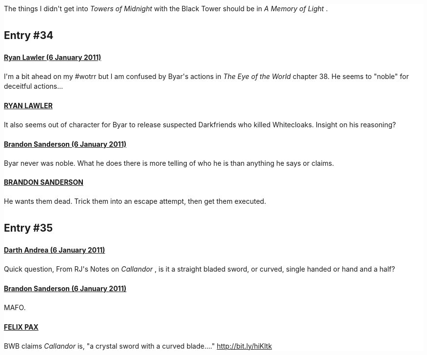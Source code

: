 The things I didn't get into
*Towers of Midnight*
with the Black Tower should be in
*A Memory of Light*
.

## Entry #34

#### [Ryan Lawler (6 January 2011)](http://twitter.com/RyanL1986/status/23145390291288064)

I'm a bit ahead on my #wotrr but I am confused by Byar's actions in
*The Eye of the World*
chapter 38. He seems to "noble" for deceitful actions...

#### [RYAN LAWLER](http://twitter.com/RyanL1986/status/23146396144115713)

It also seems out of character for Byar to release suspected Darkfriends who killed Whitecloaks. Insight on his reasoning?

#### [Brandon Sanderson (6 January 2011)](http://twitter.com/BrandSanderson/status/23148137849823232)

Byar never was noble. What he does there is more telling of who he is than anything he says or claims.

#### [BRANDON SANDERSON](http://twitter.com/BrandSanderson/status/23148692596854786)

He wants them dead. Trick them into an escape attempt, then get them executed.

## Entry #35

#### [Darth Andrea (6 January 2011)](http://twitter.com/Darth_Andrea/status/23116369994194944)

Quick question, From RJ's Notes on
*Callandor*
, is it a straight bladed sword, or curved, single handed or hand and a half?

#### [Brandon Sanderson (6 January 2011)](http://twitter.com/BrandSanderson/status/23134533100507136)

MAFO.

#### [FELIX PAX](http://twitter.com/FelixPax/status/23137471751520256)

BWB claims
*Callandor*
is, "a crystal sword with a curved blade...."
<http://bit.ly/hiKltk>
